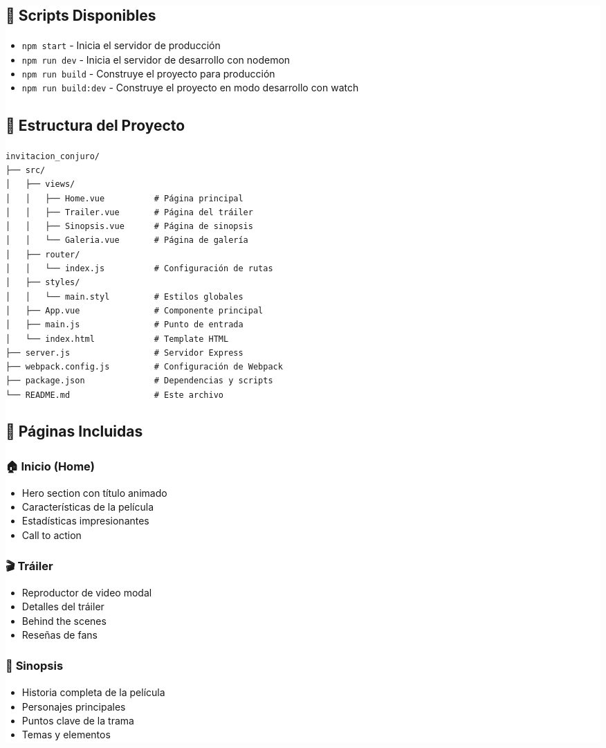 ## 🎯 Scripts Disponibles

- `npm start` - Inicia el servidor de producción
- `npm run dev` - Inicia el servidor de desarrollo con nodemon
- `npm run build` - Construye el proyecto para producción
- `npm run build:dev` - Construye el proyecto en modo desarrollo con watch

## 📁 Estructura del Proyecto

```
invitacion_conjuro/
├── src/
│   ├── views/
│   │   ├── Home.vue          # Página principal
│   │   ├── Trailer.vue       # Página del tráiler
│   │   ├── Sinopsis.vue      # Página de sinopsis
│   │   └── Galeria.vue       # Página de galería
│   ├── router/
│   │   └── index.js          # Configuración de rutas
│   ├── styles/
│   │   └── main.styl         # Estilos globales
│   ├── App.vue               # Componente principal
│   ├── main.js               # Punto de entrada
│   └── index.html            # Template HTML
├── server.js                 # Servidor Express
├── webpack.config.js         # Configuración de Webpack
├── package.json              # Dependencias y scripts
└── README.md                 # Este archivo
```

## 🎨 Páginas Incluidas

### 🏠 **Inicio (Home)**
- Hero section con título animado
- Características de la película
- Estadísticas impresionantes
- Call to action

### 🎬 **Tráiler**
- Reproductor de video modal
- Detalles del tráiler
- Behind the scenes
- Reseñas de fans

### 📖 **Sinopsis**
- Historia completa de la película
- Personajes principales
- Puntos clave de la trama
- Temas y elementos

